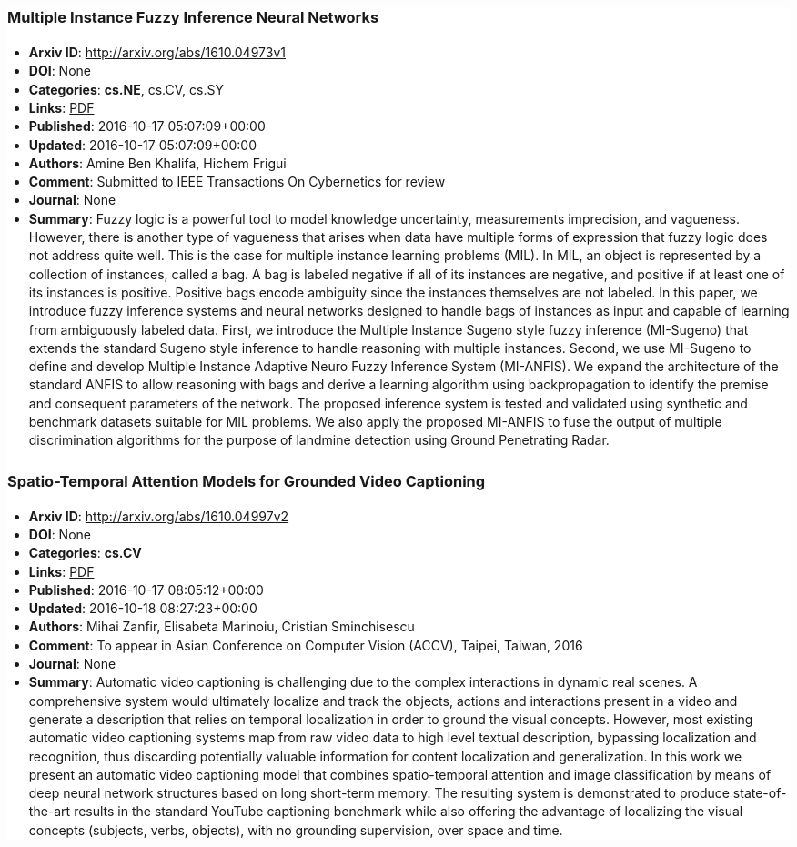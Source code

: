 

### Multiple Instance Fuzzy Inference Neural Networks
- **Arxiv ID**: http://arxiv.org/abs/1610.04973v1
- **DOI**: None
- **Categories**: **cs.NE**, cs.CV, cs.SY
- **Links**: [PDF](http://arxiv.org/pdf/1610.04973v1)
- **Published**: 2016-10-17 05:07:09+00:00
- **Updated**: 2016-10-17 05:07:09+00:00
- **Authors**: Amine Ben Khalifa, Hichem Frigui
- **Comment**: Submitted to IEEE Transactions On Cybernetics for review
- **Journal**: None
- **Summary**: Fuzzy logic is a powerful tool to model knowledge uncertainty, measurements imprecision, and vagueness. However, there is another type of vagueness that arises when data have multiple forms of expression that fuzzy logic does not address quite well. This is the case for multiple instance learning problems (MIL). In MIL, an object is represented by a collection of instances, called a bag. A bag is labeled negative if all of its instances are negative, and positive if at least one of its instances is positive. Positive bags encode ambiguity since the instances themselves are not labeled. In this paper, we introduce fuzzy inference systems and neural networks designed to handle bags of instances as input and capable of learning from ambiguously labeled data. First, we introduce the Multiple Instance Sugeno style fuzzy inference (MI-Sugeno) that extends the standard Sugeno style inference to handle reasoning with multiple instances. Second, we use MI-Sugeno to define and develop Multiple Instance Adaptive Neuro Fuzzy Inference System (MI-ANFIS). We expand the architecture of the standard ANFIS to allow reasoning with bags and derive a learning algorithm using backpropagation to identify the premise and consequent parameters of the network. The proposed inference system is tested and validated using synthetic and benchmark datasets suitable for MIL problems. We also apply the proposed MI-ANFIS to fuse the output of multiple discrimination algorithms for the purpose of landmine detection using Ground Penetrating Radar.



### Spatio-Temporal Attention Models for Grounded Video Captioning
- **Arxiv ID**: http://arxiv.org/abs/1610.04997v2
- **DOI**: None
- **Categories**: **cs.CV**
- **Links**: [PDF](http://arxiv.org/pdf/1610.04997v2)
- **Published**: 2016-10-17 08:05:12+00:00
- **Updated**: 2016-10-18 08:27:23+00:00
- **Authors**: Mihai Zanfir, Elisabeta Marinoiu, Cristian Sminchisescu
- **Comment**: To appear in Asian Conference on Computer Vision (ACCV), Taipei,
  Taiwan, 2016
- **Journal**: None
- **Summary**: Automatic video captioning is challenging due to the complex interactions in dynamic real scenes. A comprehensive system would ultimately localize and track the objects, actions and interactions present in a video and generate a description that relies on temporal localization in order to ground the visual concepts. However, most existing automatic video captioning systems map from raw video data to high level textual description, bypassing localization and recognition, thus discarding potentially valuable information for content localization and generalization. In this work we present an automatic video captioning model that combines spatio-temporal attention and image classification by means of deep neural network structures based on long short-term memory. The resulting system is demonstrated to produce state-of-the-art results in the standard YouTube captioning benchmark while also offering the advantage of localizing the visual concepts (subjects, verbs, objects), with no grounding supervision, over space and time.
